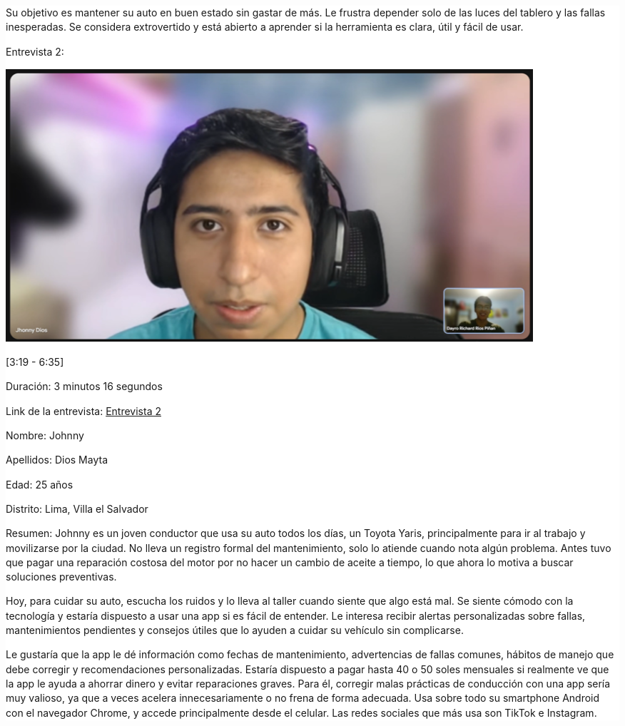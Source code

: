 Su objetivo es mantener su auto en buen estado sin gastar de más. Le frustra depender solo de las luces del tablero y las fallas inesperadas. Se considera extrovertido y está abierto a aprender si la herramienta es clara, útil y fácil de usar.

Entrevista 2:

![johnny img](/assets/imgs/chapter-II/johnny_interview.png)

[3:19 - 6:35]

Duración: 3 minutos 16 segundos

Link de la entrevista: [Entrevista 2](https://upcedupe-my.sharepoint.com/personal/u202315283_upc_edu_pe/_layouts/15/stream.aspx?id=%2Fpersonal%2Fu202315283_upc_edu_pe%2FDocuments%2Fupc-pre-202510-1asi0730-4292%2Emp4&referrer=StreamWebApp%2EWeb&referrerScenario=AddressBarCopied%2Eview%2Ec6ade8c1-ecdc-4e97-bf03-92f872535fce&isDarkMode=false)

Nombre: Johnny 

Apellidos: Dios Mayta 

Edad: 25 años

Distrito: Lima, Villa el Salvador

Resumen: Johnny es un joven conductor que usa su auto todos los días, un Toyota Yaris, principalmente para ir al trabajo y movilizarse por la ciudad. No lleva un registro formal del mantenimiento, solo lo atiende cuando nota algún problema. Antes tuvo que pagar una reparación costosa del motor por no hacer un cambio de aceite a tiempo, lo que ahora lo motiva a buscar soluciones preventivas.

Hoy, para cuidar su auto, escucha los ruidos y lo lleva al taller cuando siente que algo está mal. Se siente cómodo con la tecnología y estaría dispuesto a usar una app si es fácil de entender. Le interesa recibir alertas personalizadas sobre fallas, mantenimientos pendientes y consejos útiles que lo ayuden a cuidar su vehículo sin complicarse.

Le gustaría que la app le dé información como fechas de mantenimiento, advertencias de fallas comunes, hábitos de manejo que debe corregir y recomendaciones personalizadas. Estaría dispuesto a pagar hasta 40 o 50 soles mensuales si realmente ve que la app le ayuda a ahorrar dinero y evitar reparaciones graves.
Para él, corregir malas prácticas de conducción con una app sería muy valioso, ya que a veces acelera innecesariamente o no frena de forma adecuada. Usa sobre todo su smartphone Android con el navegador Chrome, y accede principalmente desde el celular. Las redes sociales que más usa son TikTok e Instagram.
